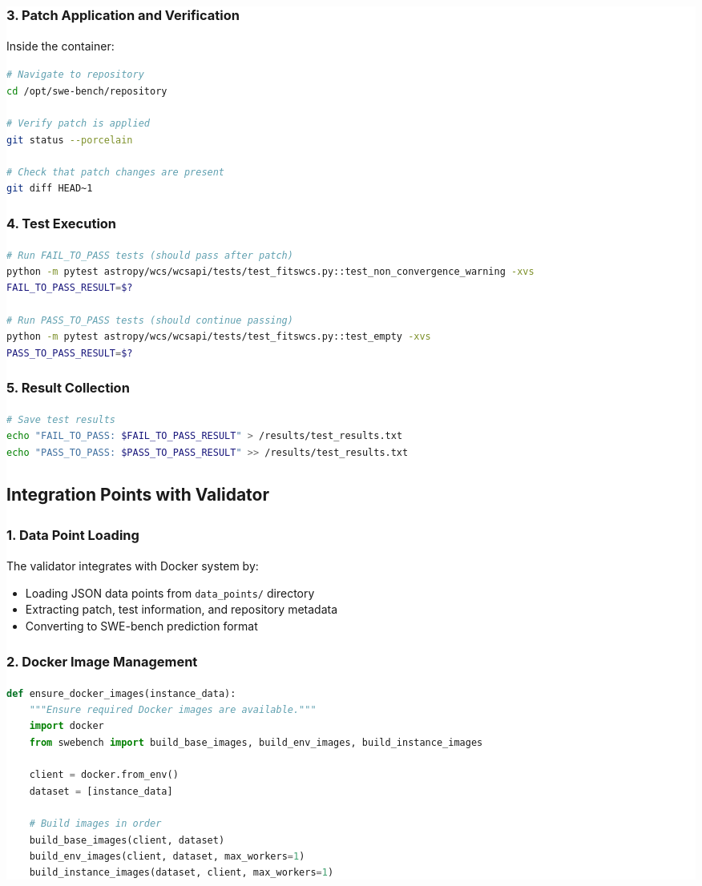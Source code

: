 ### 3. Patch Application and Verification
Inside the container:
```bash
# Navigate to repository
cd /opt/swe-bench/repository

# Verify patch is applied
git status --porcelain

# Check that patch changes are present
git diff HEAD~1
```

### 4. Test Execution
```bash
# Run FAIL_TO_PASS tests (should pass after patch)
python -m pytest astropy/wcs/wcsapi/tests/test_fitswcs.py::test_non_convergence_warning -xvs
FAIL_TO_PASS_RESULT=$?

# Run PASS_TO_PASS tests (should continue passing)
python -m pytest astropy/wcs/wcsapi/tests/test_fitswcs.py::test_empty -xvs
PASS_TO_PASS_RESULT=$?
```

### 5. Result Collection
```bash
# Save test results
echo "FAIL_TO_PASS: $FAIL_TO_PASS_RESULT" > /results/test_results.txt
echo "PASS_TO_PASS: $PASS_TO_PASS_RESULT" >> /results/test_results.txt
```

## Integration Points with Validator

### 1. Data Point Loading
The validator integrates with Docker system by:
- Loading JSON data points from `data_points/` directory
- Extracting patch, test information, and repository metadata
- Converting to SWE-bench prediction format

### 2. Docker Image Management
```python
def ensure_docker_images(instance_data):
    """Ensure required Docker images are available."""
    import docker
    from swebench import build_base_images, build_env_images, build_instance_images
    
    client = docker.from_env()
    dataset = [instance_data]
    
    # Build images in order
    build_base_images(client, dataset)
    build_env_images(client, dataset, max_workers=1)
    build_instance_images(dataset, client, max_workers=1)
```
